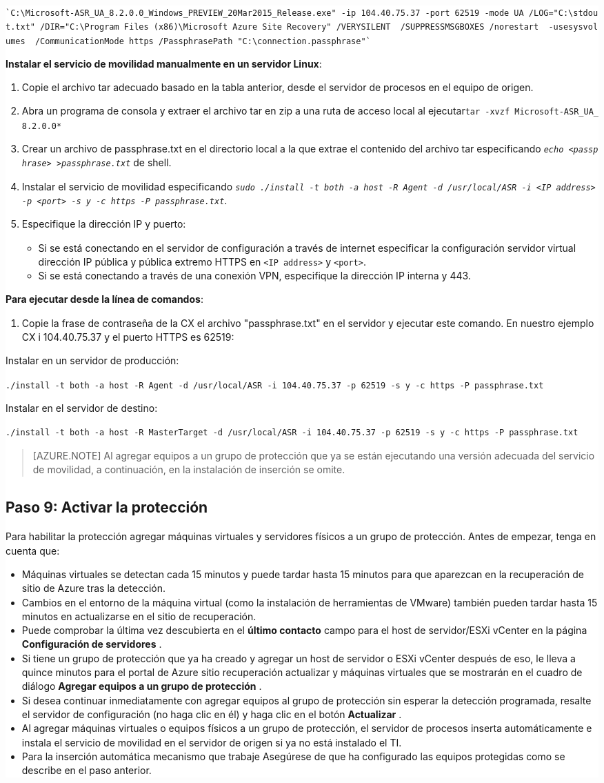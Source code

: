     `C:\Microsoft-ASR_UA_8.2.0.0_Windows_PREVIEW_20Mar2015_Release.exe" -ip 104.40.75.37 -port 62519 -mode UA /LOG="C:\stdout.txt" /DIR="C:\Program Files (x86)\Microsoft Azure Site Recovery" /VERYSILENT  /SUPPRESSMSGBOXES /norestart  -usesysvolumes  /CommunicationMode https /PassphrasePath "C:\connection.passphrase"`

**Instalar el servicio de movilidad manualmente en un servidor Linux**:

1. Copie el archivo tar adecuado basado en la tabla anterior, desde el servidor de procesos en el equipo de origen.
2. Abra un programa de consola y extraer el archivo tar en zip a una ruta de acceso local al ejecutar`tar -xvzf Microsoft-ASR_UA_8.2.0.0*`
3. Crear un archivo de passphrase.txt en el directorio local a la que extrae el contenido del archivo tar especificando *`echo <passphrase> >passphrase.txt`* de shell.
4. Instalar el servicio de movilidad especificando *`sudo ./install -t both -a host -R Agent -d /usr/local/ASR -i <IP address> -p <port> -s y -c https -P passphrase.txt`*.
5. Especifique la dirección IP y puerto:

    - Si se está conectando en el servidor de configuración a través de internet especificar la configuración servidor virtual dirección IP pública y pública extremo HTTPS en `<IP address>` y `<port>`.
    - Si se está conectando a través de una conexión VPN, especifique la dirección IP interna y 443.

**Para ejecutar desde la línea de comandos**:

1. Copie la frase de contraseña de la CX el archivo "passphrase.txt" en el servidor y ejecutar este comando. En nuestro ejemplo CX i 104.40.75.37 y el puerto HTTPS es 62519:

Instalar en un servidor de producción:

    ./install -t both -a host -R Agent -d /usr/local/ASR -i 104.40.75.37 -p 62519 -s y -c https -P passphrase.txt
 
Instalar en el servidor de destino:


    ./install -t both -a host -R MasterTarget -d /usr/local/ASR -i 104.40.75.37 -p 62519 -s y -c https -P passphrase.txt

>[AZURE.NOTE] Al agregar equipos a un grupo de protección que ya se están ejecutando una versión adecuada del servicio de movilidad, a continuación, en la instalación de inserción se omite.


## <a name="step-9-enable-protection"></a>Paso 9: Activar la protección

Para habilitar la protección agregar máquinas virtuales y servidores físicos a un grupo de protección. Antes de empezar, tenga en cuenta que:

- Máquinas virtuales se detectan cada 15 minutos y puede tardar hasta 15 minutos para que aparezcan en la recuperación de sitio de Azure tras la detección.
- Cambios en el entorno de la máquina virtual (como la instalación de herramientas de VMware) también pueden tardar hasta 15 minutos en actualizarse en el sitio de recuperación.
- Puede comprobar la última vez descubierta en el **último contacto** campo para el host de servidor/ESXi vCenter en la página **Configuración de servidores** .
- Si tiene un grupo de protección que ya ha creado y agregar un host de servidor o ESXi vCenter después de eso, le lleva a quince minutos para el portal de Azure sitio recuperación actualizar y máquinas virtuales que se mostrarán en el cuadro de diálogo **Agregar equipos a un grupo de protección** .
- Si desea continuar inmediatamente con agregar equipos al grupo de protección sin esperar la detección programada, resalte el servidor de configuración (no haga clic en él) y haga clic en el botón **Actualizar** .
- Al agregar máquinas virtuales o equipos físicos a un grupo de protección, el servidor de procesos inserta automáticamente e instala el servicio de movilidad en el servidor de origen si ya no está instalado el TI.
- Para la inserción automática mecanismo que trabaje Asegúrese de que ha configurado las equipos protegidas como se describe en el paso anterior.
